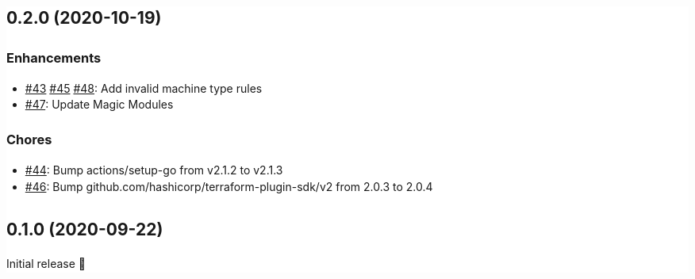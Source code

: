 ## 0.2.0 (2020-10-19)

### Enhancements

- [#43](https://github.com/terraform-linters/tflint-ruleset-google/pull/43) [#45](https://github.com/terraform-linters/tflint-ruleset-google/pull/45) [#48](https://github.com/terraform-linters/tflint-ruleset-google/pull/48): Add invalid machine type rules
- [#47](https://github.com/terraform-linters/tflint-ruleset-google/pull/47): Update Magic Modules

### Chores

- [#44](https://github.com/terraform-linters/tflint-ruleset-google/pull/44): Bump actions/setup-go from v2.1.2 to v2.1.3
- [#46](https://github.com/terraform-linters/tflint-ruleset-google/pull/46): Bump github.com/hashicorp/terraform-plugin-sdk/v2 from 2.0.3 to 2.0.4

## 0.1.0 (2020-09-22)

Initial release 🎉

